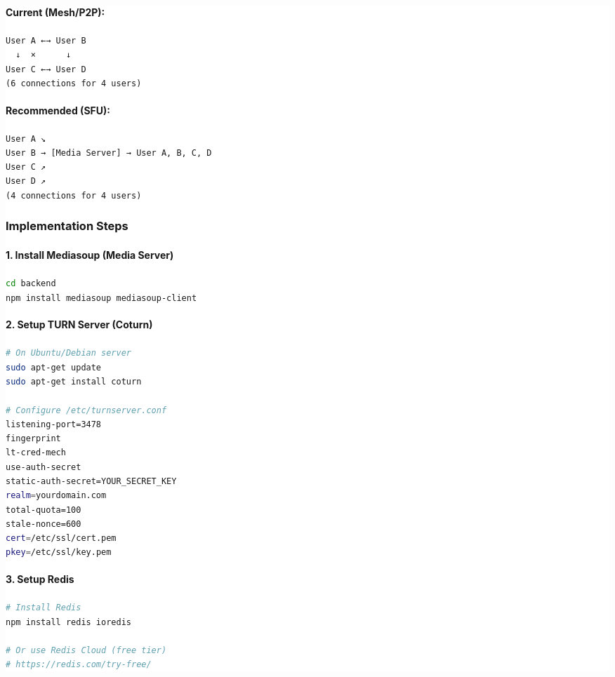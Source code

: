#### Current (Mesh/P2P):
```
User A ←→ User B
  ↓  ×      ↓
User C ←→ User D
(6 connections for 4 users)
```

#### Recommended (SFU):
```
User A ↘
User B → [Media Server] → User A, B, C, D
User C ↗
User D ↗
(4 connections for 4 users)
```

### Implementation Steps

#### 1. Install Mediasoup (Media Server)
```bash
cd backend
npm install mediasoup mediasoup-client
```

#### 2. Setup TURN Server (Coturn)
```bash
# On Ubuntu/Debian server
sudo apt-get update
sudo apt-get install coturn

# Configure /etc/turnserver.conf
listening-port=3478
fingerprint
lt-cred-mech
use-auth-secret
static-auth-secret=YOUR_SECRET_KEY
realm=yourdomain.com
total-quota=100
stale-nonce=600
cert=/etc/ssl/cert.pem
pkey=/etc/ssl/key.pem
```

#### 3. Setup Redis
```bash
# Install Redis
npm install redis ioredis

# Or use Redis Cloud (free tier)
# https://redis.com/try-free/
```
